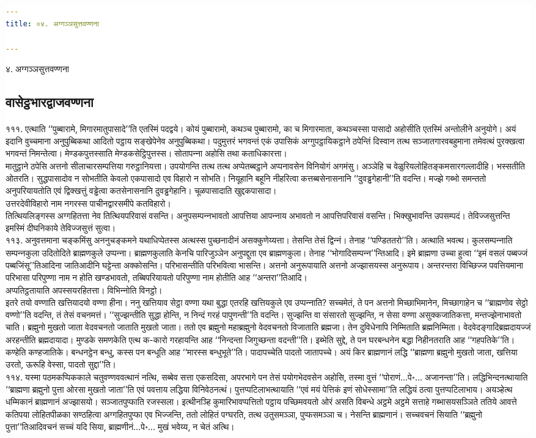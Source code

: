 ```yaml
---
title: ०४. अग्गञ्‍ञसुत्तवण्णना

---
```

४. अग्गञ्‍ञसुत्तवण्णना  


## वासेट्ठभारद्वाजवण्णना

१११. एत्थाति ‘‘पुब्बारामे, मिगारमातुपासादे’’ति एतस्मिं पदद्वये। कोयं पुब्बारामो, कथञ्‍च पुब्बारामो, का च मिगारमाता, कथञ्‍चस्सा पासादो अहोसीति एतस्मिं अन्तोलीने अनुयोगे। अयं इदानि वुच्‍चमाना अनुपुब्बिकथा आदितो पट्ठाय सङ्खेपेनेव अनुपुब्बिकथा। पदुमुत्तरं भगवन्तं एकं उपासिकं अग्गुपट्ठायिकट्ठाने ठपेन्तिं दिस्वान तत्थ सञ्‍जातगारवबहुमाना तमेवत्थं पुरक्खत्वा भगवन्तं निमन्तेत्वा। मेण्डकपुत्तस्साति मेण्डकसेट्ठिपुत्तस्स। सोतापन्‍ना अहोसि तथा कताधिकारत्ता।  
मातुट्ठाने ठपेसि अत्तनो सीलाचारसम्पत्तिया गरुट्ठानियत्ता। उपयोगन्ति तत्थ तत्थ अप्पेतब्बट्ठाने अप्पनावसेन विनियोगं अगमंसु। अञ्‍ञेहि च वेळुरियलोहितङ्कमसारगल्‍लादीहि। भस्सतीति ओतरति। सुद्धपासादोव न सोभतीति केवलो एकपासादो एव विहारो न सोभति। नियूहानि बहूनि नीहरित्वा कत्तब्बसेनासनानि ‘‘दुवड्ढगेहानी’’ति वदन्ति। मज्झे गब्भो समन्ततो अनुपरियायतोति एवं द्विक्खत्तुं वड्ढेत्वा कतसेनासनानि दुवड्ढगेहानि। चूळपासादाति खुद्दकपासादा।  
उत्तरदेवीविहारो नाम नगरस्स पाचीनद्वारसमीपे कतविहारो।  
तित्थियलिङ्गस्स अग्गहितत्ता नेव तित्थियपरिवासं वसन्ति। अनुपसम्पन्‍नभावतो आपत्तिया आपन्‍नाय अभावतो न आपत्तिपरिवासं वसन्ति। भिक्खुभावन्ति उपसम्पदं। तेविज्‍जसुत्तन्ति इमस्मिं दीघनिकाये तेविज्‍जसुत्तं सुत्वा।  
११३. अनुवत्तमाना चङ्कमिंसु अननुचङ्कमने यथाधिप्पेतस्स अत्थस्स पुच्छनादीनं असक्‍कुणेय्यत्ता। तेसन्ति तेसं द्विन्‍नं। तेनाह ‘‘पण्डिततरो’’ति। अत्थाति भवत्थ। कुलसम्पन्‍नाति सम्पन्‍नकुला उदितोदिते ब्राह्मणकुले उप्पन्‍ना। ब्राह्मणकुलाति केनचि पारिजुञ्‍ञेन अनुपद्दुता एव ब्राह्मणकुला। तेनाह ‘‘भोगादिसम्पन्‍न’’न्तिआदि। इमे ब्राह्मणा उच्‍चा हुत्वा ‘‘इमं वसलं पब्बज्‍जं पब्बजिंसू’’तिआदिना जातिआदीनि घट्टेन्ता अक्‍कोसन्ति। परिभासन्तीति परिभवित्वा भासन्ति। अत्तनो अनुरूपायाति अत्तनो अज्झासयस्स अनुरूपाय। अन्तरन्तरा विच्छिज्‍ज पवत्तियमाना परिभासा परिपुण्णा नाम न होति खण्डभावतो, तब्बिपरियायतो परिपुण्णा नाम होतीति आह ‘‘अन्तरा’’तिआदि।  
अप्पतिट्ठतायाति अपस्सयरहितत्ता। विभिन्‍नोति विनट्ठो।  
इतरे तयो वण्णाति खत्तियादयो वण्णा हीना। ननु खत्तियाव सेट्ठा वण्णा यथा बुद्धा एतरहि खत्तियकुले एव उप्पन्‍नाति? सच्‍चमेतं, ते पन अत्तनो मिच्छाभिमानेन, मिच्छागाहेन च ‘‘ब्राह्मणोव सेट्ठो वण्णो’’ति वदन्ति, तं तेसं वचनमत्तं। ‘‘सुज्झन्तीति सुद्धा होन्ति, न निन्दं गरहं पापुणन्ती’’ति वदन्ति। सुज्झन्ति वा संसारतो सुज्झन्ति, न सेसा वण्णा असुक्‍कजातिकत्ता, मन्तज्झेनाभावतो चाति। ब्रह्मुनो मुखतो जाता वेदवचनतो जाताति मुखतो जाता। ततो एव ब्रह्मुनो महाब्रह्मुनो वेदवचनतो विजाताति ब्रह्मजा। तेन दुविधेनापि निम्मिताति ब्रह्मनिम्मिता। वेदवेदङ्गादिब्रह्मदायज्‍जं अरहन्तीति ब्रह्मदायादा। मुण्डके समणकेति एत्थ क-कारो गरहायन्ति आह ‘‘निन्दन्ता जिगुच्छन्ता वदन्ती’’ति। इब्भेति सुद्दे, ते पन घरबन्धनेन बद्धा निहीनतराति आह ‘‘गहपतिके’’ति। कण्हेति कण्हजातिके। बन्धनट्ठेन बन्धु, कस्स पन बन्धूति आह ‘‘मारस्स बन्धुभूते’’ति। पादापच्‍चेति पादतो जातापच्‍चे। अयं किर ब्राह्मणानं लद्धि ‘‘ब्राह्मणा ब्रह्मुनो मुखतो जाता, खत्तिया उरतो, ऊरूहि वेस्सा, पादतो सुद्दा’’ति।  
११४. यस्मा पठमकप्पिककाले चतुवण्णववत्थानं नत्थि, सब्बेव सत्ता एकसदिसा, अपरभागे पन तेसं पयोगभेदवसेन अहोसि, तस्मा वुत्तं ‘‘पोराणं…पे॰… अजानन्ता’’ति। लद्धिभिन्दनत्थायाति ‘‘ब्राह्मणा ब्रह्मुनो पुत्ता ओरसा मुखतो जाता’’ति एवं पवत्ताय लद्धिया विनिवेठनत्थं। पुत्तप्पटिलाभत्थायाति ‘‘एवं मयं पेत्तिकं इणं सोधेस्सामा’’ति लद्धियं ठत्वा पुत्तप्पटिलाभाय। अयञ्हेत्थ धम्मिकानं ब्राह्मणानं अज्झासयो। सञ्‍जातपुप्फाति रजस्सला। इत्थीनञ्हि कुमारिभावप्पत्तितो पट्ठाय पच्छिमवयतो ओरं असति विबन्धे अट्ठमे अट्ठमे सत्ताहे गब्भासयसञ्‍ञिते ततिये आवत्ते कतिपया लोहितपीळका सण्ठहित्वा अग्गहितपुप्फा एव भिज्‍जन्ति, ततो लोहितं पग्घरति, तत्थ उतुसमञ्‍ञा, पुप्फसमञ्‍ञा च। नेसन्ति ब्राह्मणानं। सच्‍चवचनं सियाति ‘‘ब्रह्मुनो पुत्ता’’तिआदिवचनं सच्‍चं यदि सिया, ब्राह्मणीनं…पे॰… मुखं भवेय्य, न चेतं अत्थि।  
